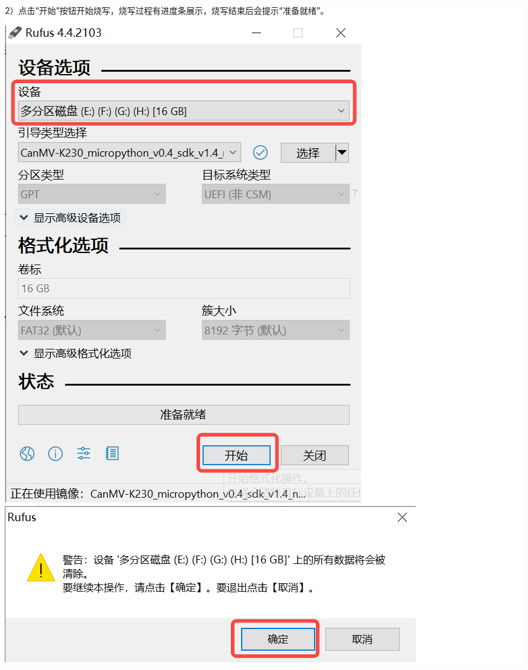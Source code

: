 2）点击“开始”按钮开始烧写，烧写过程有进度条展示，烧写结束后会提示“准备就绪”。

![rufus-flash](../../images/rufus_start.png)
![rufus-sure](../../images/rufus_sure.png)